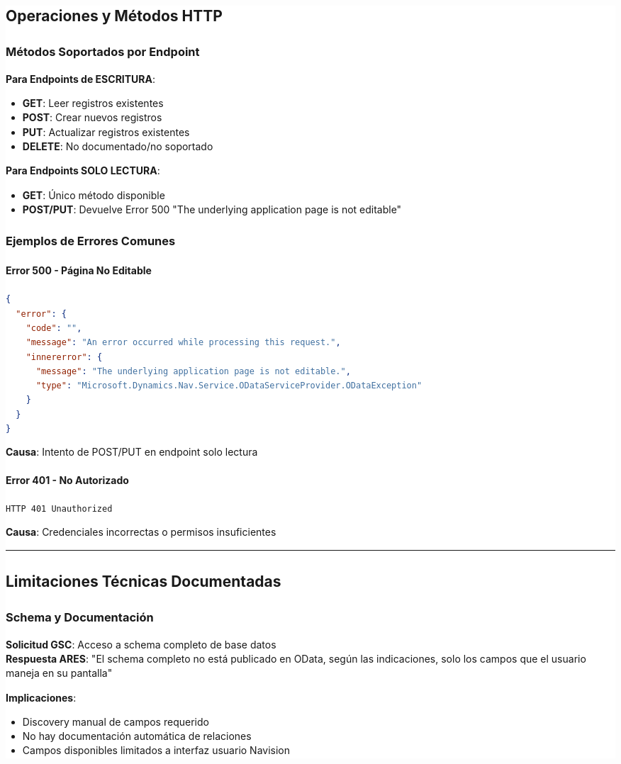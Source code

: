
## Operaciones y Métodos HTTP

### Métodos Soportados por Endpoint

**Para Endpoints de ESCRITURA**:
- **GET**: Leer registros existentes
- **POST**: Crear nuevos registros  
- **PUT**: Actualizar registros existentes
- **DELETE**: No documentado/no soportado

**Para Endpoints SOLO LECTURA**:
- **GET**: Único método disponible
- **POST/PUT**: Devuelve Error 500 "The underlying application page is not editable"

### Ejemplos de Errores Comunes

#### Error 500 - Página No Editable
```json
{
  "error": {
    "code": "",
    "message": "An error occurred while processing this request.",
    "innererror": {
      "message": "The underlying application page is not editable.",
      "type": "Microsoft.Dynamics.Nav.Service.ODataServiceProvider.ODataException"
    }
  }
}
```
**Causa**: Intento de POST/PUT en endpoint solo lectura

#### Error 401 - No Autorizado  
```
HTTP 401 Unauthorized
```
**Causa**: Credenciales incorrectas o permisos insuficientes

---

## Limitaciones Técnicas Documentadas

### Schema y Documentación

**Solicitud GSC**: Acceso a schema completo de base datos  
**Respuesta ARES**: "El schema completo no está publicado en OData, según las indicaciones, solo los campos que el usuario maneja en su pantalla"

**Implicaciones**:
- Discovery manual de campos requerido
- No hay documentación automática de relaciones
- Campos disponibles limitados a interfaz usuario Navision
